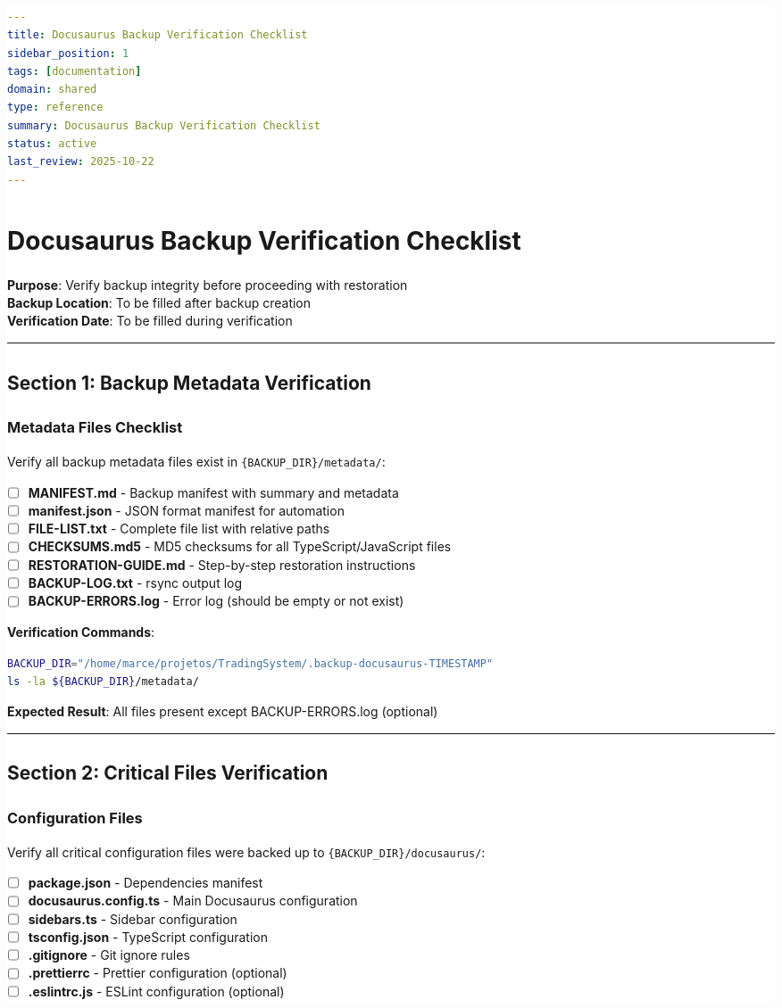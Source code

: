 ```yaml
---
title: Docusaurus Backup Verification Checklist
sidebar_position: 1
tags: [documentation]
domain: shared
type: reference
summary: Docusaurus Backup Verification Checklist
status: active
last_review: 2025-10-22
---
```


# Docusaurus Backup Verification Checklist

**Purpose**: Verify backup integrity before proceeding with restoration  
**Backup Location**: To be filled after backup creation  
**Verification Date**: To be filled during verification

---

## Section 1: Backup Metadata Verification

### Metadata Files Checklist

Verify all backup metadata files exist in `{BACKUP_DIR}/metadata/`:

- [ ] **MANIFEST.md** - Backup manifest with summary and metadata
- [ ] **manifest.json** - JSON format manifest for automation
- [ ] **FILE-LIST.txt** - Complete file list with relative paths
- [ ] **CHECKSUMS.md5** - MD5 checksums for all TypeScript/JavaScript files
- [ ] **RESTORATION-GUIDE.md** - Step-by-step restoration instructions
- [ ] **BACKUP-LOG.txt** - rsync output log
- [ ] **BACKUP-ERRORS.log** - Error log (should be empty or not exist)

**Verification Commands**:
```bash
BACKUP_DIR="/home/marce/projetos/TradingSystem/.backup-docusaurus-TIMESTAMP"
ls -la ${BACKUP_DIR}/metadata/
```

**Expected Result**: All files present except BACKUP-ERRORS.log (optional)

---

## Section 2: Critical Files Verification

### Configuration Files

Verify all critical configuration files were backed up to `{BACKUP_DIR}/docusaurus/`:

- [ ] **package.json** - Dependencies manifest
- [ ] **docusaurus.config.ts** - Main Docusaurus configuration
- [ ] **sidebars.ts** - Sidebar configuration
- [ ] **tsconfig.json** - TypeScript configuration
- [ ] **.gitignore** - Git ignore rules
- [ ] **.prettierrc** - Prettier configuration (optional)
- [ ] **.eslintrc.js** - ESLint configuration (optional)

